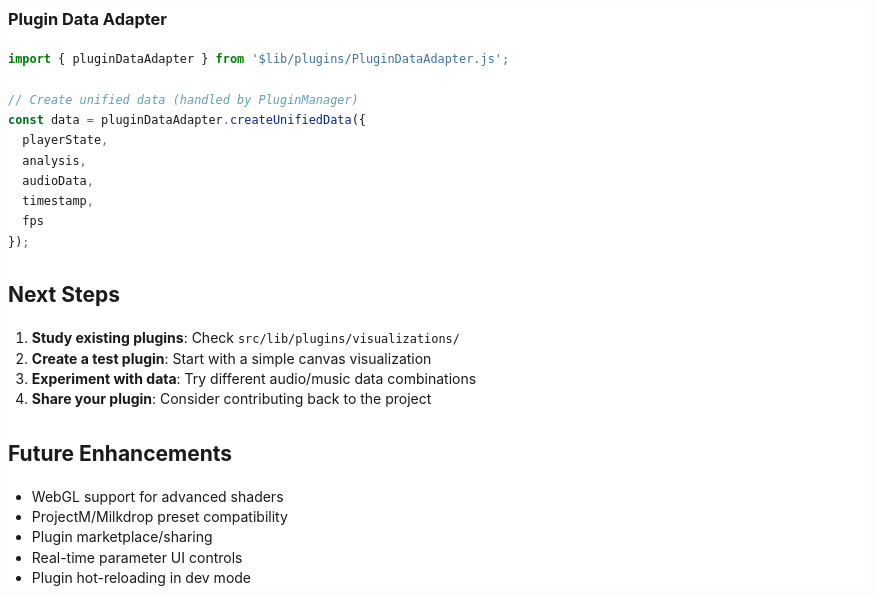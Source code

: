 ### Plugin Data Adapter
```javascript
import { pluginDataAdapter } from '$lib/plugins/PluginDataAdapter.js';

// Create unified data (handled by PluginManager)
const data = pluginDataAdapter.createUnifiedData({
  playerState,
  analysis,
  audioData,
  timestamp,
  fps
});
```

## Next Steps

1. **Study existing plugins**: Check `src/lib/plugins/visualizations/`
2. **Create a test plugin**: Start with a simple canvas visualization
3. **Experiment with data**: Try different audio/music data combinations
4. **Share your plugin**: Consider contributing back to the project

## Future Enhancements

- WebGL support for advanced shaders
- ProjectM/Milkdrop preset compatibility
- Plugin marketplace/sharing
- Real-time parameter UI controls
- Plugin hot-reloading in dev mode
